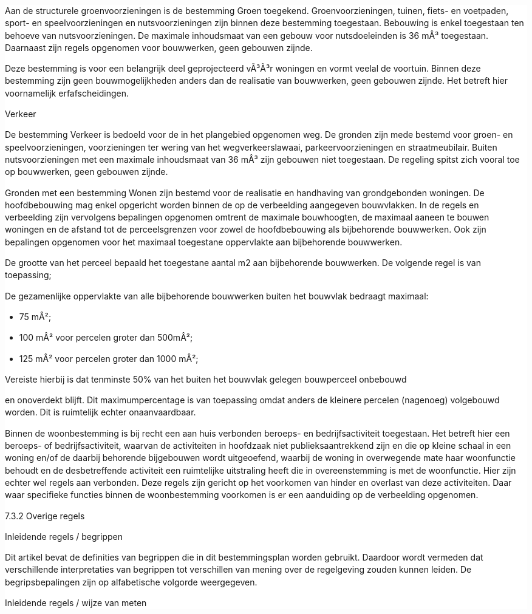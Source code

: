 Aan de structurele groenvoorzieningen is de bestemming Groen toegekend. Groenvoorzieningen, tuinen, fiets\- en voetpaden, sport\- en speelvoorzieningen en nutsvoorzieningen zijn binnen deze bestemming toegestaan. Bebouwing is enkel toegestaan ten behoeve van nutsvoorzieningen. De maximale inhoudsmaat van een gebouw voor nutsdoeleinden is 36 mÂ³ toegestaan. Daarnaast zijn regels opgenomen voor bouwwerken, geen gebouwen zijnde.

Deze bestemming is voor een belangrijk deel geprojecteerd vÃ³Ã³r woningen en vormt veelal de voortuin. Binnen deze bestemming zijn geen bouwmogelijkheden anders dan de realisatie van bouwwerken, geen gebouwen zijnde. Het betreft hier voornamelijk erfafscheidingen.

Verkeer

De bestemming Verkeer is bedoeld voor de in het plangebied opgenomen weg. De gronden zijn mede bestemd voor groen\- en speelvoorzieningen, voorzieningen ter wering van het wegverkeerslawaai, parkeervoorzieningen en straatmeubilair. Buiten nutsvoorzieningen met een maximale inhoudsmaat van 36 mÂ³ zijn gebouwen niet toegestaan. De regeling spitst zich vooral toe op bouwwerken, geen gebouwen zijnde.

Gronden met een bestemming Wonen zijn bestemd voor de realisatie en handhaving van grondgebonden woningen. De hoofdbebouwing mag enkel opgericht worden binnen de op de verbeelding aangegeven bouwvlakken. In de regels en verbeelding zijn vervolgens bepalingen opgenomen omtrent de maximale bouwhoogten, de maximaal aaneen te bouwen woningen en de afstand tot de perceelsgrenzen voor zowel de hoofdbebouwing als bijbehorende bouwwerken. Ook zijn bepalingen opgenomen voor het maximaal toegestane oppervlakte aan bijbehorende bouwwerken.

De grootte van het perceel bepaald het toegestane aantal m2 aan bijbehorende bouwwerken. De volgende regel is van toepassing;

De gezamenlijke oppervlakte van alle bijbehorende bouwwerken buiten het bouwvlak bedraagt maximaal:

* 75 mÂ²;

* 100 mÂ² voor percelen groter dan 500mÂ²;

* 125 mÂ² voor percelen groter dan 1000 mÂ²;

Vereiste hierbij is dat tenminste 50% van het buiten het bouwvlak gelegen bouwperceel onbebouwd

en onoverdekt blijft. Dit maximumpercentage is van toepassing omdat anders de kleinere percelen (nagenoeg) volgebouwd worden. Dit is ruimtelijk echter onaanvaardbaar.

Binnen de woonbestemming is bij recht een aan huis verbonden beroeps\- en bedrijfsactiviteit toegestaan. Het betreft hier een beroeps\- of bedrijfsactiviteit, waarvan de activiteiten in hoofdzaak niet publieksaantrekkend zijn en die op kleine schaal in een woning en/of de daarbij behorende bijgebouwen wordt uitgeoefend, waarbij de woning in overwegende mate haar woonfunctie behoudt en de desbetreffende activiteit een ruimtelijke uitstraling heeft die in overeenstemming is met de woonfunctie. Hier zijn echter wel regels aan verbonden. Deze regels zijn gericht op het voorkomen van hinder en overlast van deze activiteiten. Daar waar specifieke functies binnen de woonbestemming voorkomen is er een aanduiding op de verbeelding opgenomen.

7\.3\.2 Overige regels

Inleidende regels / begrippen

Dit artikel bevat de definities van begrippen die in dit bestemmingsplan worden gebruikt. Daardoor wordt vermeden dat verschillende interpretaties van begrippen tot verschillen van mening over de regelgeving zouden kunnen leiden. De begripsbepalingen zijn op alfabetische volgorde weergegeven.

Inleidende regels / wijze van meten

